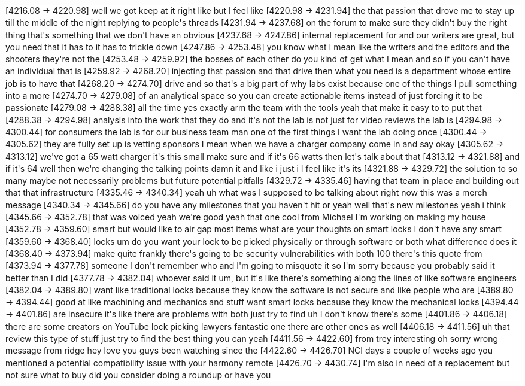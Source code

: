 [4216.08 → 4220.98] well we got keep at it right like but I feel like
[4220.98 → 4231.94] the that passion that drove me to stay up till the middle of the night replying to people's threads
[4231.94 → 4237.68] on the forum to make sure they didn't buy the right thing that's something that we don't have an obvious
[4237.68 → 4247.86] internal replacement for and our writers are great, but you need that it has to it has to trickle down
[4247.86 → 4253.48] you know what I mean like the writers and the editors and the shooters they're not the
[4253.48 → 4259.92] the bosses of each other do you kind of get what I mean and so if you can't have an individual that is
[4259.92 → 4268.20] injecting that passion and that drive then what you need is a department whose entire job is to have that
[4268.20 → 4274.70] drive and so that's a big part of why labs exist because one of the things I pull something into a more
[4274.70 → 4279.08] of an analytical space so you can create actionable items instead of just forcing it to be passionate
[4279.08 → 4288.38] all the time yes exactly arm the team with the tools yeah that make it easy to to put that
[4288.38 → 4294.98] analysis into the work that they do and it's not the lab is not just for video reviews the lab is
[4294.98 → 4300.44] for consumers the lab is for our business team man one of the first things I want the lab doing once
[4300.44 → 4305.62] they are fully set up is vetting sponsors I mean when we have a charger company come in and say okay
[4305.62 → 4313.12] we've got a 65 watt charger it's this small make sure and if it's 66 watts then let's talk about that
[4313.12 → 4321.88] and if it's 64 well then we're changing the talking points damn it and like i just i I feel like it's its
[4321.88 → 4329.72] the solution to so many maybe not necessarily problems but future potential pitfalls
[4329.72 → 4335.46] having that team in place and building out that that infrastructure
[4335.46 → 4340.34] yeah uh what was I supposed to be talking about right now this was a merch message
[4340.34 → 4345.66] do you have any milestones that you haven't hit or yeah well that's new milestones yeah i think
[4345.66 → 4352.78] that was voiced yeah we're good yeah that one cool from Michael I'm working on making my house
[4352.78 → 4359.60] smart but would like to air gap most items what are your thoughts on smart locks I don't have any smart
[4359.60 → 4368.40] locks um do you want your lock to be picked physically or through software or both what difference does it
[4368.40 → 4373.94] make quite frankly there's going to be security vulnerabilities with both 100 there's this quote from
[4373.94 → 4377.78] someone I don't remember who and I'm going to misquote it so I'm sorry because you probably said it better than I did
[4377.78 → 4382.04] whoever said it um, but it's like there's something along the lines of like software engineers
[4382.04 → 4389.80] want like traditional locks because they know the software is not secure and like people who are
[4389.80 → 4394.44] good at like machining and mechanics and stuff want smart locks because they know the mechanical locks
[4394.44 → 4401.86] are insecure it's like there are problems with both just try to find uh I don't know there's some
[4401.86 → 4406.18] there are some creators on YouTube lock picking lawyers fantastic one there are other ones as well
[4406.18 → 4411.56] uh that review this type of stuff just try to find the best thing you can yeah
[4411.56 → 4422.60] from trey interesting oh sorry wrong message from ridge hey love you guys been watching since the
[4422.60 → 4426.70] NCI days a couple of weeks ago you mentioned a potential compatibility issue with your harmony remote
[4426.70 → 4430.74] I'm also in need of a replacement but not sure what to buy did you consider doing a roundup or have you